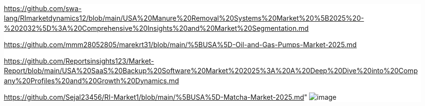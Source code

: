 <a href=https://github.com/swa-lang/RImarketdynamics12/blob/main/USA%20Manure%20Removal%20Systems%20Market%20%5B2025%20-%202032%5D%3A%20Comprehensive%20Insights%20and%20Market%20Segmentation.md>https://github.com/swa-lang/RImarketdynamics12/blob/main/USA%20Manure%20Removal%20Systems%20Market%20%5B2025%20-%202032%5D%3A%20Comprehensive%20Insights%20and%20Market%20Segmentation.md</a>

<a href=https://github.com/mmm28052805/marekrt31/blob/main/%5BUSA%5D-Oil-and-Gas-Pumps-Market-2025.md>https://github.com/mmm28052805/marekrt31/blob/main/%5BUSA%5D-Oil-and-Gas-Pumps-Market-2025.md</a>

<a href=https://github.com/Reportsinsights123/Market-Report/blob/main/USA%20SaaS%20Backup%20Software%20Market%202025%3A%20A%20Deep%20Dive%20into%20Company%20Profiles%20and%20Growth%20Dynamics.md>https://github.com/Reportsinsights123/Market-Report/blob/main/USA%20SaaS%20Backup%20Software%20Market%202025%3A%20A%20Deep%20Dive%20into%20Company%20Profiles%20and%20Growth%20Dynamics.md</a>

<a href=https://github.com/Sejal23456/RI-Market1/blob/main/%5BUSA%5D-Matcha-Market-2025.md>https://github.com/Sejal23456/RI-Market1/blob/main/%5BUSA%5D-Matcha-Market-2025.md</a>"
![image](https://github.com/user-attachments/assets/672eab60-ca20-4130-b708-38869b6ec1c8)

